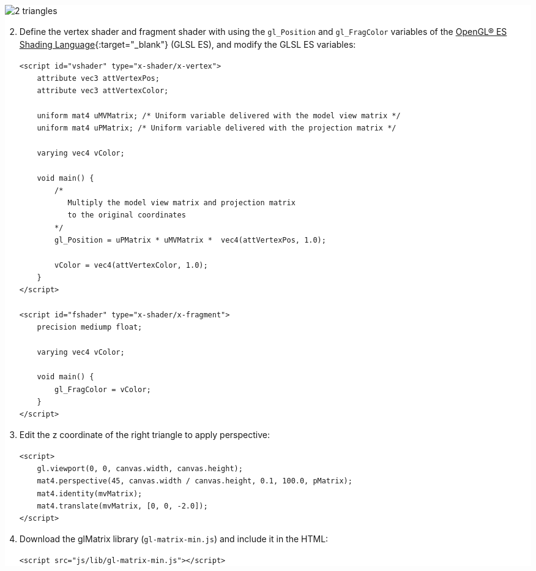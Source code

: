    ![2 triangles](media/3d.png)

2. Define the vertex shader and fragment shader with using the `gl_Position` and `gl_FragColor` variables of the [OpenGL&reg; ES Shading Language](https://www.khronos.org/files/opengles_shading_language.pdf){:target="_blank"} (GLSL ES), and modify the GLSL ES variables:

   ```
   <script id="vshader" type="x-shader/x-vertex">
       attribute vec3 attVertexPos;
       attribute vec3 attVertexColor;

       uniform mat4 uMVMatrix; /* Uniform variable delivered with the model view matrix */
       uniform mat4 uPMatrix; /* Uniform variable delivered with the projection matrix */

       varying vec4 vColor;

       void main() {
           /*
              Multiply the model view matrix and projection matrix
              to the original coordinates
           */
           gl_Position = uPMatrix * uMVMatrix *  vec4(attVertexPos, 1.0);

           vColor = vec4(attVertexColor, 1.0);
       }
   </script>

   <script id="fshader" type="x-shader/x-fragment">
       precision mediump float;

       varying vec4 vColor;

       void main() {
           gl_FragColor = vColor;
       }
   </script>
   ```

3. Edit the z coordinate of the right triangle to apply perspective:

   ```
   <script>
       gl.viewport(0, 0, canvas.width, canvas.height);
       mat4.perspective(45, canvas.width / canvas.height, 0.1, 100.0, pMatrix);
       mat4.identity(mvMatrix);
       mat4.translate(mvMatrix, [0, 0, -2.0]);
   </script>
   ```

4. Download the glMatrix library (`gl-matrix-min.js`) and include it in the HTML:

   ```
   <script src="js/lib/gl-matrix-min.js"></script>
   ```
